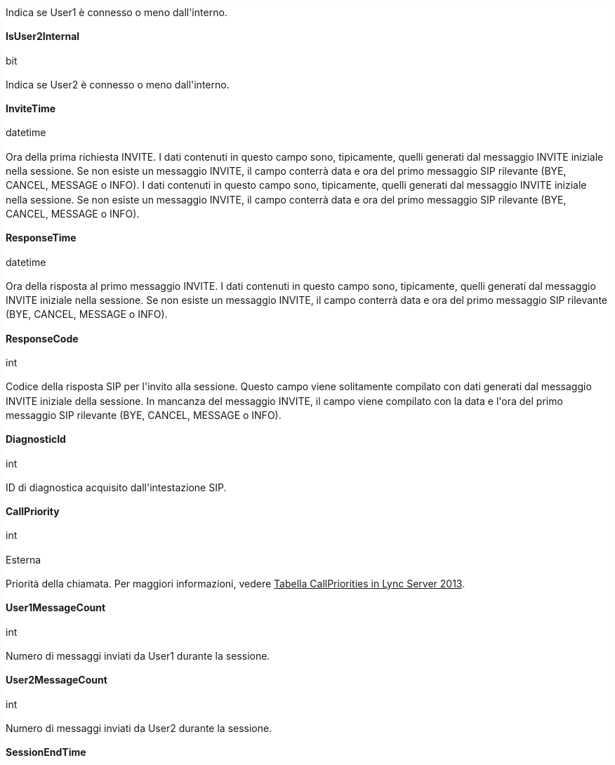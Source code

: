 <td><p>Indica se User1 è connesso o meno dall'interno.</p></td>
</tr>
<tr class="even">
<td><p><strong>IsUser2Internal</strong></p></td>
<td><p>bit</p></td>
<td><p></p></td>
<td><p>Indica se User2 è connesso o meno dall'interno.</p></td>
</tr>
<tr class="odd">
<td><p><strong>InviteTime</strong></p></td>
<td><p>datetime</p></td>
<td><p></p></td>
<td><p>Ora della prima richiesta INVITE. I dati contenuti in questo campo sono, tipicamente, quelli generati dal messaggio INVITE iniziale nella sessione. Se non esiste un messaggio INVITE, il campo conterrà data e ora del primo messaggio SIP rilevante (BYE, CANCEL, MESSAGE o INFO). I dati contenuti in questo campo sono, tipicamente, quelli generati dal messaggio INVITE iniziale nella sessione. Se non esiste un messaggio INVITE, il campo conterrà data e ora del primo messaggio SIP rilevante (BYE, CANCEL, MESSAGE o INFO).</p></td>
</tr>
<tr class="even">
<td><p><strong>ResponseTime</strong></p></td>
<td><p>datetime</p></td>
<td><p></p></td>
<td><p>Ora della risposta al primo messaggio INVITE. I dati contenuti in questo campo sono, tipicamente, quelli generati dal messaggio INVITE iniziale nella sessione. Se non esiste un messaggio INVITE, il campo conterrà data e ora del primo messaggio SIP rilevante (BYE, CANCEL, MESSAGE o INFO).</p></td>
</tr>
<tr class="odd">
<td><p><strong>ResponseCode</strong></p></td>
<td><p>int</p></td>
<td><p></p></td>
<td><p>Codice della risposta SIP per l'invito alla sessione. Questo campo viene solitamente compilato con dati generati dal messaggio INVITE iniziale della sessione. In mancanza del messaggio INVITE, il campo viene compilato con la data e l'ora del primo messaggio SIP rilevante (BYE, CANCEL, MESSAGE o INFO).</p></td>
</tr>
<tr class="even">
<td><p><strong>DiagnosticId</strong></p></td>
<td><p>int</p></td>
<td><p></p></td>
<td><p>ID di diagnostica acquisito dall'intestazione SIP.</p></td>
</tr>
<tr class="odd">
<td><p><strong>CallPriority</strong></p></td>
<td><p>int</p></td>
<td><p>Esterna</p></td>
<td><p>Priorità della chiamata. Per maggiori informazioni, vedere <a href="lync-server-2013-callpriorities-table.md">Tabella CallPriorities in Lync Server 2013</a>.</p></td>
</tr>
<tr class="even">
<td><p><strong>User1MessageCount</strong></p></td>
<td><p>int</p></td>
<td><p></p></td>
<td><p>Numero di messaggi inviati da User1 durante la sessione.</p></td>
</tr>
<tr class="odd">
<td><p><strong>User2MessageCount</strong></p></td>
<td><p>int</p></td>
<td><p></p></td>
<td><p>Numero di messaggi inviati da User2 durante la sessione.</p></td>
</tr>
<tr class="even">
<td><p><strong>SessionEndTime</strong></p></td>